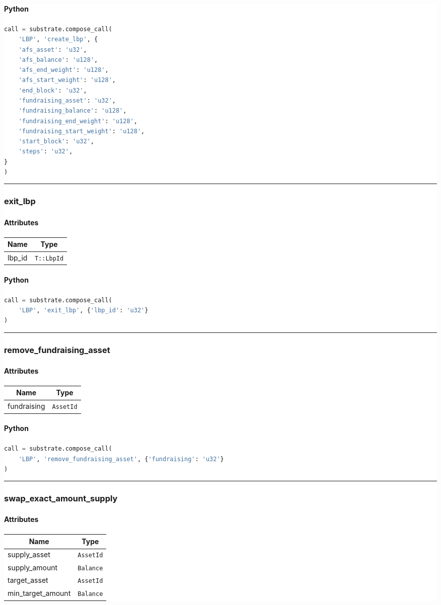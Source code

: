 #### Python
```python
call = substrate.compose_call(
    'LBP', 'create_lbp', {
    'afs_asset': 'u32',
    'afs_balance': 'u128',
    'afs_end_weight': 'u128',
    'afs_start_weight': 'u128',
    'end_block': 'u32',
    'fundraising_asset': 'u32',
    'fundraising_balance': 'u128',
    'fundraising_end_weight': 'u128',
    'fundraising_start_weight': 'u128',
    'start_block': 'u32',
    'steps': 'u32',
}
)
```

---------
### exit_lbp
#### Attributes
| Name | Type |
| -------- | -------- | 
| lbp_id | `T::LbpId` | 

#### Python
```python
call = substrate.compose_call(
    'LBP', 'exit_lbp', {'lbp_id': 'u32'}
)
```

---------
### remove_fundraising_asset
#### Attributes
| Name | Type |
| -------- | -------- | 
| fundraising | `AssetId` | 

#### Python
```python
call = substrate.compose_call(
    'LBP', 'remove_fundraising_asset', {'fundraising': 'u32'}
)
```

---------
### swap_exact_amount_supply
#### Attributes
| Name | Type |
| -------- | -------- | 
| supply_asset | `AssetId` | 
| supply_amount | `Balance` | 
| target_asset | `AssetId` | 
| min_target_amount | `Balance` | 
